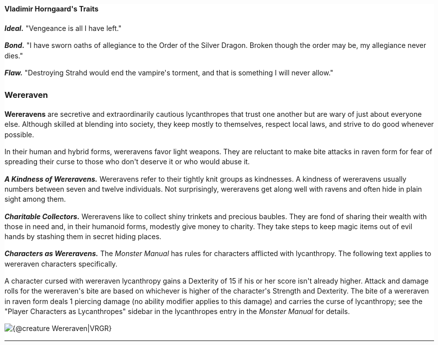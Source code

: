 #### Vladimir Horngaard's Traits

***Ideal.*** "Vengeance is all I have left."

***Bond.*** "I have sworn oaths of allegiance to the Order of the Silver Dragon. Broken though the order may be, my allegiance never dies."

***Flaw.*** "Destroying Strahd would end the vampire's torment, and that is something I will never allow."

### Wereraven

**Wereravens** are secretive and extraordinarily cautious lycanthropes that trust one another but are wary of just about everyone else. Although skilled at blending into society, they keep mostly to themselves, respect local laws, and strive to do good whenever possible.

In their human and hybrid forms, wereravens favor light weapons. They are reluctant to make bite attacks in raven form for fear of spreading their curse to those who don't deserve it or who would abuse it.

***A Kindness of Wereravens.*** Wereravens refer to their tightly knit groups as kindnesses. A kindness of wereravens usually numbers between seven and twelve individuals. Not surprisingly, wereravens get along well with ravens and often hide in plain sight among them.

***Charitable Collectors.*** Wereravens like to collect shiny trinkets and precious baubles. They are fond of sharing their wealth with those in need and, in their humanoid forms, modestly give money to charity. They take steps to keep magic items out of evil hands by stashing them in secret hiding places.

***Characters as Wereravens.*** The *Monster Manual* has rules for characters afflicted with lycanthropy. The following text applies to wereraven characters specifically.

A character cursed with wereraven lycanthropy gains a Dexterity of 15 if his or her score isn't already higher. Attack and damage rolls for the wereraven's bite are based on whichever is higher of the character's Strength and Dexterity. The bite of a wereraven in raven form deals 1 piercing damage (no ability modifier applies to this damage) and carries the curse of lycanthropy; see the "Player Characters as Lycanthropes" sidebar in the lycanthropes entry in the *Monster Manual* for details.

![{@creature Wereraven|VRGR}](img/adventure/CoS/155-637515969684846750.webp)


------